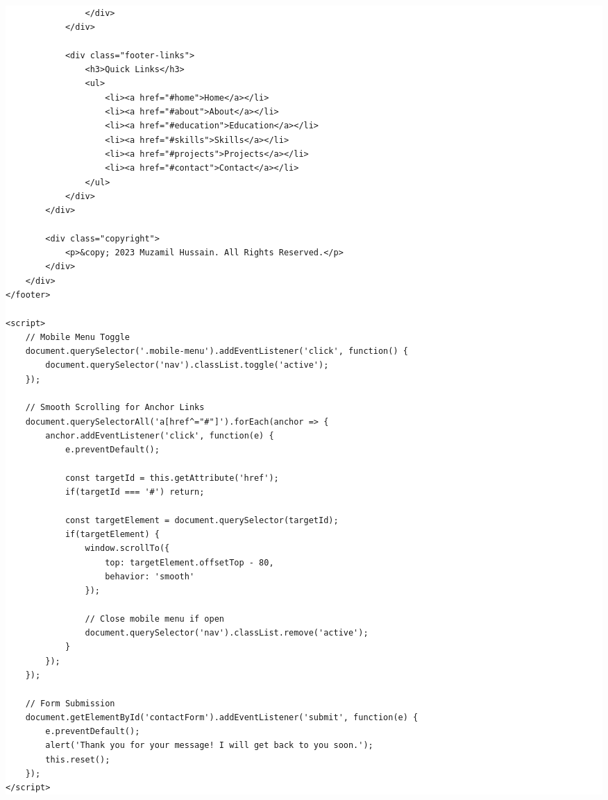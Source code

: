                     </div>
                </div>
                
                <div class="footer-links">
                    <h3>Quick Links</h3>
                    <ul>
                        <li><a href="#home">Home</a></li>
                        <li><a href="#about">About</a></li>
                        <li><a href="#education">Education</a></li>
                        <li><a href="#skills">Skills</a></li>
                        <li><a href="#projects">Projects</a></li>
                        <li><a href="#contact">Contact</a></li>
                    </ul>
                </div>
            </div>
            
            <div class="copyright">
                <p>&copy; 2023 Muzamil Hussain. All Rights Reserved.</p>
            </div>
        </div>
    </footer>

    <script>
        // Mobile Menu Toggle
        document.querySelector('.mobile-menu').addEventListener('click', function() {
            document.querySelector('nav').classList.toggle('active');
        });
        
        // Smooth Scrolling for Anchor Links
        document.querySelectorAll('a[href^="#"]').forEach(anchor => {
            anchor.addEventListener('click', function(e) {
                e.preventDefault();
                
                const targetId = this.getAttribute('href');
                if(targetId === '#') return;
                
                const targetElement = document.querySelector(targetId);
                if(targetElement) {
                    window.scrollTo({
                        top: targetElement.offsetTop - 80,
                        behavior: 'smooth'
                    });
                    
                    // Close mobile menu if open
                    document.querySelector('nav').classList.remove('active');
                }
            });
        });
        
        // Form Submission
        document.getElementById('contactForm').addEventListener('submit', function(e) {
            e.preventDefault();
            alert('Thank you for your message! I will get back to you soon.');
            this.reset();
        });
    </script>
</body>
</html>
